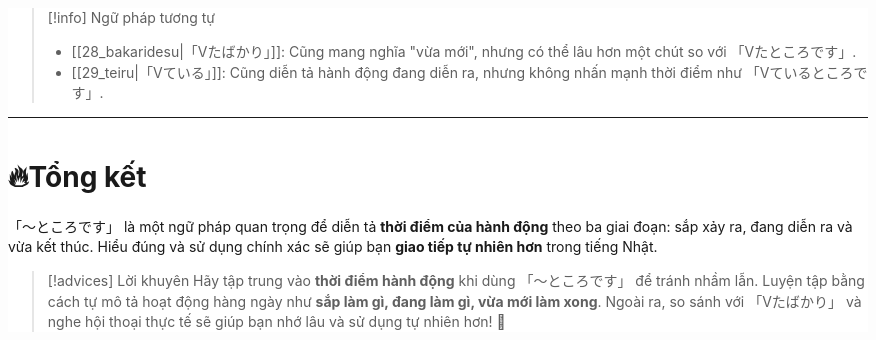 > [!info] Ngữ pháp tương tự
> - [[28_bakaridesu|「Vたばかり」]]: Cũng mang nghĩa "vừa mới", nhưng có thể lâu hơn một chút so với 「Vたところです」.
> - [[29_teiru|「Vている」]]: Cũng diễn tả hành động đang diễn ra, nhưng không nhấn mạnh thời điểm như 「Vているところです」.

---

# 🔥Tổng kết
「～ところです」 là một ngữ pháp quan trọng để diễn tả **thời điểm của hành động** theo ba giai đoạn: sắp xảy ra, đang diễn ra và vừa kết thúc. Hiểu đúng và sử dụng chính xác sẽ giúp bạn **giao tiếp tự nhiên hơn** trong tiếng Nhật.

> [!advices] Lời khuyên
> Hãy tập trung vào **thời điểm hành động** khi dùng 「～ところです」 để tránh nhầm lẫn. Luyện tập bằng cách tự mô tả hoạt động hàng ngày như **sắp làm gì, đang làm gì, vừa mới làm xong**. Ngoài ra, so sánh với 「Vたばかり」 và nghe hội thoại thực tế sẽ giúp bạn nhớ lâu và sử dụng tự nhiên hơn! 🚀
